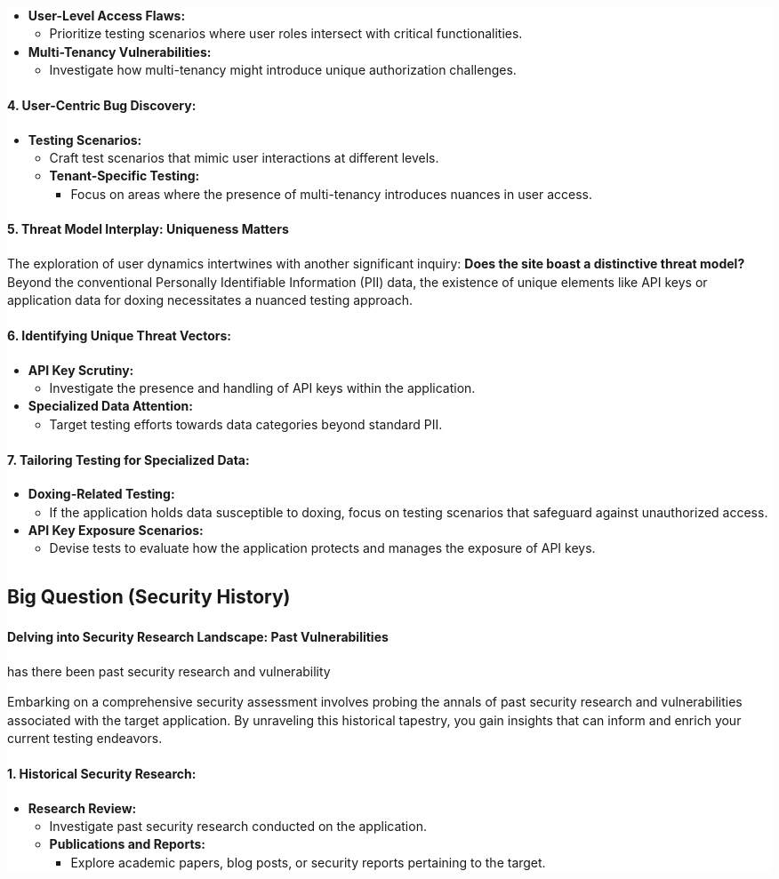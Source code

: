 * **User-Level Access Flaws:**
  * Prioritize testing scenarios where user roles intersect with critical functionalities.
* **Multi-Tenancy Vulnerabilities:**
  * Investigate how multi-tenancy might introduce unique authorization challenges.

#### 4. User-Centric Bug Discovery:

* **Testing Scenarios:**
  * Craft test scenarios that mimic user interactions at different levels.
  * **Tenant-Specific Testing:**
    * Focus on areas where the presence of multi-tenancy introduces nuances in user access.

#### 5. Threat Model Interplay: Uniqueness Matters

The exploration of user dynamics intertwines with another significant inquiry: **Does the site boast a distinctive threat model?** Beyond the conventional Personally Identifiable Information (PII) data, the existence of unique elements like API keys or application data for doxing necessitates a nuanced testing approach.

#### 6. Identifying Unique Threat Vectors:

* **API Key Scrutiny:**
  * Investigate the presence and handling of API keys within the application.
* **Specialized Data Attention:**
  * Target testing efforts towards data categories beyond standard PII.

#### 7. Tailoring Testing for Specialized Data:

* **Doxing-Related Testing:**
  * If the application holds data susceptible to doxing, focus on testing scenarios that safeguard against unauthorized access.
* **API Key Exposure Scenarios:**
  * Devise tests to evaluate how the application protects and manages the exposure of API keys.



## Big Question (Security History)

#### Delving into Security Research Landscape: Past Vulnerabilities



has there been past security research and vulnerability

Embarking on a comprehensive security assessment involves probing the annals of past security research and vulnerabilities associated with the target application. By unraveling this historical tapestry, you gain insights that can inform and enrich your current testing endeavors.

#### 1. Historical Security Research:

* **Research Review:**
  * Investigate past security research conducted on the application.
  * **Publications and Reports:**
    * Explore academic papers, blog posts, or security reports pertaining to the target.
